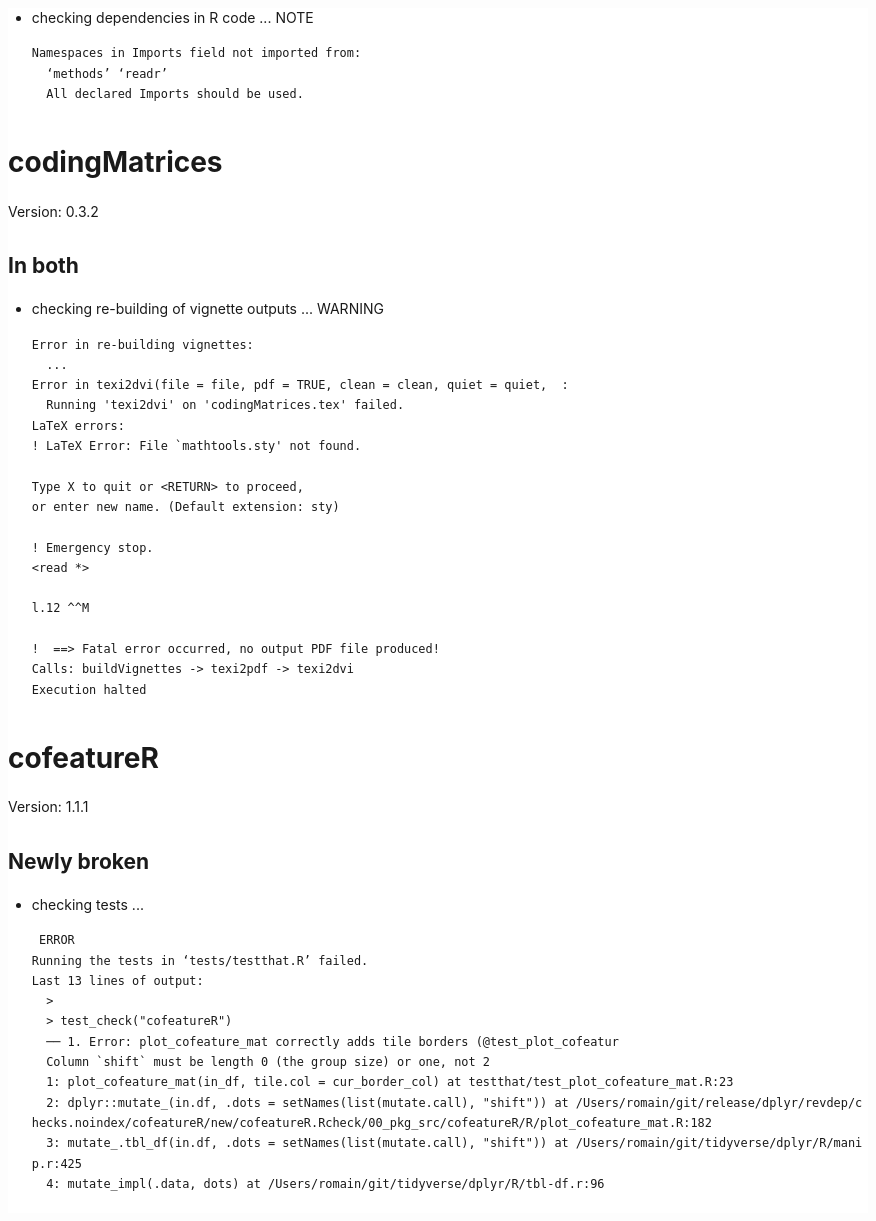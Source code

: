 *   checking dependencies in R code ... NOTE
    ```
    Namespaces in Imports field not imported from:
      ‘methods’ ‘readr’
      All declared Imports should be used.
    ```

# codingMatrices

Version: 0.3.2

## In both

*   checking re-building of vignette outputs ... WARNING
    ```
    Error in re-building vignettes:
      ...
    Error in texi2dvi(file = file, pdf = TRUE, clean = clean, quiet = quiet,  : 
      Running 'texi2dvi' on 'codingMatrices.tex' failed.
    LaTeX errors:
    ! LaTeX Error: File `mathtools.sty' not found.
    
    Type X to quit or <RETURN> to proceed,
    or enter new name. (Default extension: sty)
    
    ! Emergency stop.
    <read *> 
             
    l.12 ^^M
            
    !  ==> Fatal error occurred, no output PDF file produced!
    Calls: buildVignettes -> texi2pdf -> texi2dvi
    Execution halted
    ```

# cofeatureR

Version: 1.1.1

## Newly broken

*   checking tests ...
    ```
     ERROR
    Running the tests in ‘tests/testthat.R’ failed.
    Last 13 lines of output:
      > 
      > test_check("cofeatureR")
      ── 1. Error: plot_cofeature_mat correctly adds tile borders (@test_plot_cofeatur
      Column `shift` must be length 0 (the group size) or one, not 2
      1: plot_cofeature_mat(in_df, tile.col = cur_border_col) at testthat/test_plot_cofeature_mat.R:23
      2: dplyr::mutate_(in.df, .dots = setNames(list(mutate.call), "shift")) at /Users/romain/git/release/dplyr/revdep/checks.noindex/cofeatureR/new/cofeatureR.Rcheck/00_pkg_src/cofeatureR/R/plot_cofeature_mat.R:182
      3: mutate_.tbl_df(in.df, .dots = setNames(list(mutate.call), "shift")) at /Users/romain/git/tidyverse/dplyr/R/manip.r:425
      4: mutate_impl(.data, dots) at /Users/romain/git/tidyverse/dplyr/R/tbl-df.r:96
      